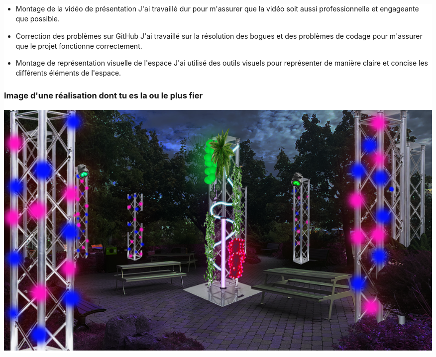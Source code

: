 - Montage de la vidéo de présentation
  J'ai travaillé dur pour m'assurer que la vidéo soit aussi professionnelle et engageante que possible.

- Correction des problèmes sur GitHub
  J'ai travaillé sur la résolution des bogues et des problèmes de codage pour m'assurer que le projet fonctionne correctement.

- Montage de représentation visuelle de l'espace
  J'ai utilisé des outils visuels pour représenter de manière claire et concise les différents éléments de l'espace.


### Image d'une réalisation dont tu es la ou le plus fier

![visualisation](medias/visualisation.png)